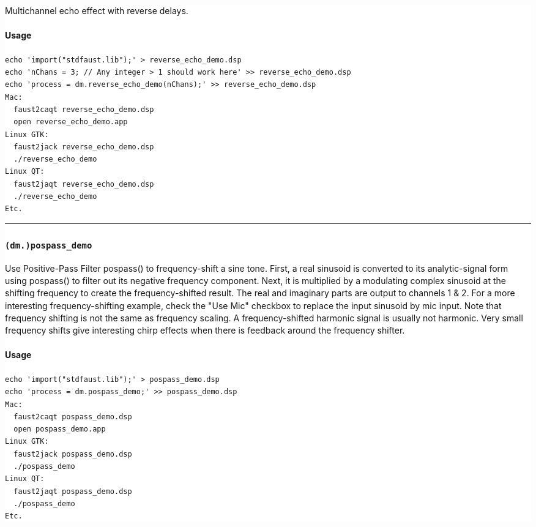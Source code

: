 Multichannel echo effect with reverse delays.

#### Usage

```
echo 'import("stdfaust.lib");' > reverse_echo_demo.dsp
echo 'nChans = 3; // Any integer > 1 should work here' >> reverse_echo_demo.dsp
echo 'process = dm.reverse_echo_demo(nChans);' >> reverse_echo_demo.dsp
Mac:
  faust2caqt reverse_echo_demo.dsp
  open reverse_echo_demo.app
Linux GTK:
  faust2jack reverse_echo_demo.dsp
  ./reverse_echo_demo
Linux QT:
  faust2jaqt reverse_echo_demo.dsp
  ./reverse_echo_demo
Etc.
```

----

### `(dm.)pospass_demo`

Use Positive-Pass Filter pospass() to frequency-shift a sine tone.
First, a real sinusoid is converted to its analytic-signal form
using pospass() to filter out its negative frequency component.
Next, it is multiplied by a modulating complex sinusoid at the
shifting frequency to create the frequency-shifted result.
The real and imaginary parts are output to channels 1 & 2.
For a more interesting frequency-shifting example, check the
"Use Mic" checkbox to replace the input sinusoid by mic input.
Note that frequency shifting is not the same as frequency scaling.
A frequency-shifted harmonic signal is usually not harmonic.
Very small frequency shifts give interesting chirp effects when
there is feedback around the frequency shifter.

#### Usage

```
echo 'import("stdfaust.lib");' > pospass_demo.dsp
echo 'process = dm.pospass_demo;' >> pospass_demo.dsp
Mac:
  faust2caqt pospass_demo.dsp
  open pospass_demo.app
Linux GTK:
  faust2jack pospass_demo.dsp
  ./pospass_demo
Linux QT:
  faust2jaqt pospass_demo.dsp
  ./pospass_demo
Etc.
```
